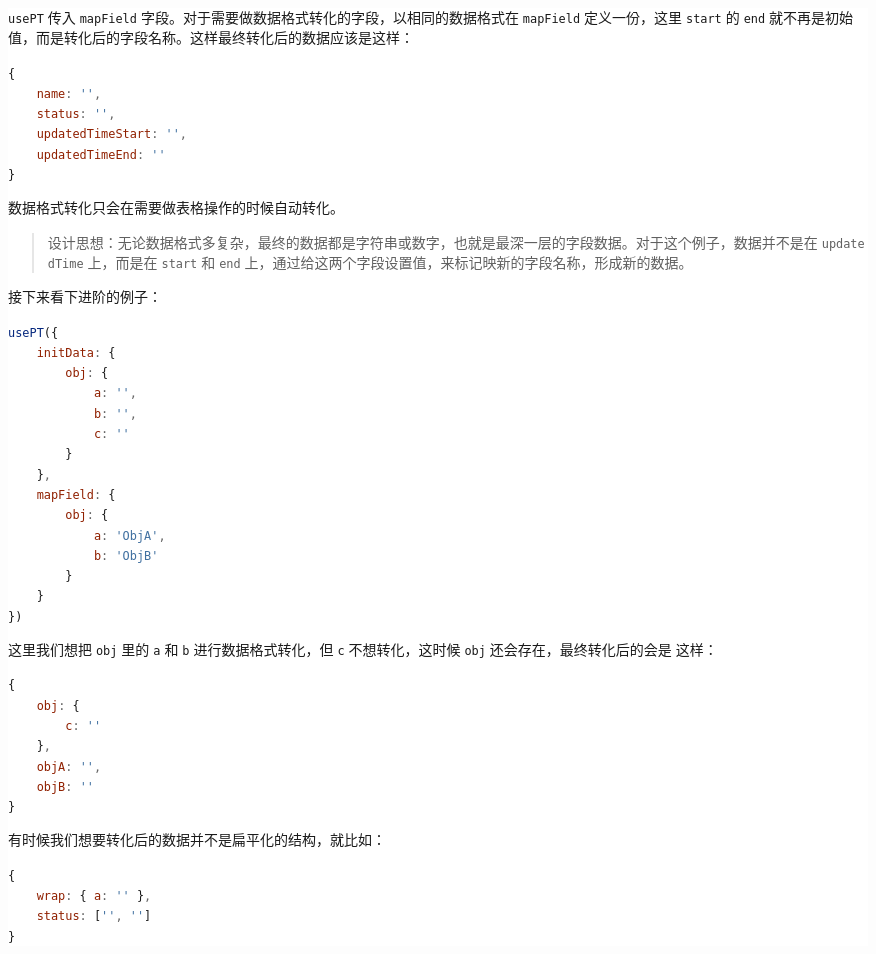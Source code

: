 `usePT` 传入 `mapField` 字段。对于需要做数据格式转化的字段，以相同的数据格式在 `mapField` 定义一份，这里 `start` 的 `end` 就不再是初始值，而是转化后的字段名称。这样最终转化后的数据应该是这样：

```js
{
    name: '',
    status: '',
    updatedTimeStart: '',
    updatedTimeEnd: ''
}
```

数据格式转化只会在需要做表格操作的时候自动转化。

> 设计思想：无论数据格式多复杂，最终的数据都是字符串或数字，也就是最深一层的字段数据。对于这个例子，数据并不是在 `updatedTime` 上，而是在 `start` 和 `end` 上，通过给这两个字段设置值，来标记映新的字段名称，形成新的数据。

接下来看下进阶的例子：

```js
usePT({
    initData: {
        obj: {
            a: '',
            b: '',
            c: ''
        }
    },
    mapField: {
        obj: {
            a: 'ObjA',
            b: 'ObjB'
        }
    }
})
```

这里我们想把 `obj` 里的 `a` 和 `b` 进行数据格式转化，但 `c` 不想转化，这时候 `obj` 还会存在，最终转化后的会是 这样：

```js
{
    obj: {
        c: ''
    },
    objA: '',
    objB: ''
}
```

有时候我们想要转化后的数据并不是扁平化的结构，就比如：

```js
{
    wrap: { a: '' },
    status: ['', '']
}
```
